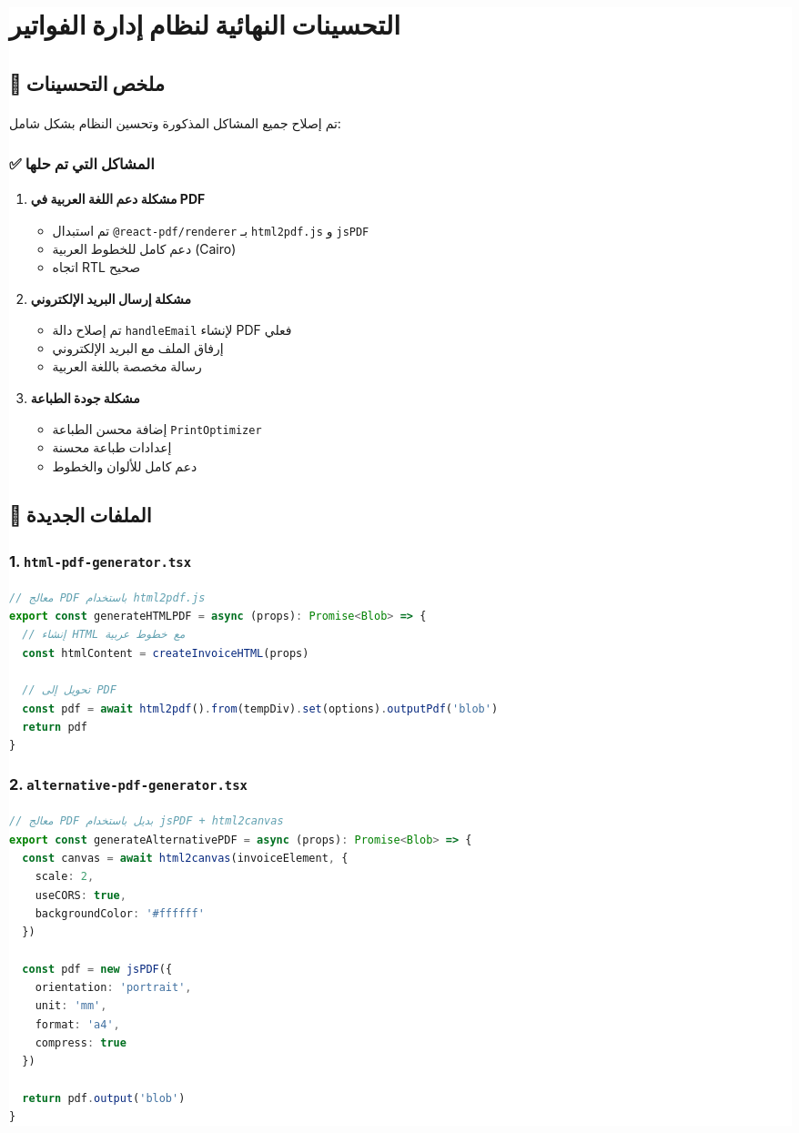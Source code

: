 # التحسينات النهائية لنظام إدارة الفواتير

## 🎯 ملخص التحسينات

تم إصلاح جميع المشاكل المذكورة وتحسين النظام بشكل شامل:

### ✅ المشاكل التي تم حلها

1. **مشكلة دعم اللغة العربية في PDF**
   - تم استبدال `@react-pdf/renderer` بـ `html2pdf.js` و `jsPDF`
   - دعم كامل للخطوط العربية (Cairo)
   - اتجاه RTL صحيح

2. **مشكلة إرسال البريد الإلكتروني**
   - تم إصلاح دالة `handleEmail` لإنشاء PDF فعلي
   - إرفاق الملف مع البريد الإلكتروني
   - رسالة مخصصة باللغة العربية

3. **مشكلة جودة الطباعة**
   - إضافة محسن الطباعة `PrintOptimizer`
   - إعدادات طباعة محسنة
   - دعم كامل للألوان والخطوط

## 🚀 الملفات الجديدة

### 1. `html-pdf-generator.tsx`
```typescript
// معالج PDF باستخدام html2pdf.js
export const generateHTMLPDF = async (props): Promise<Blob> => {
  // إنشاء HTML مع خطوط عربية
  const htmlContent = createInvoiceHTML(props)
  
  // تحويل إلى PDF
  const pdf = await html2pdf().from(tempDiv).set(options).outputPdf('blob')
  return pdf
}
```

### 2. `alternative-pdf-generator.tsx`
```typescript
// معالج PDF بديل باستخدام jsPDF + html2canvas
export const generateAlternativePDF = async (props): Promise<Blob> => {
  const canvas = await html2canvas(invoiceElement, {
    scale: 2,
    useCORS: true,
    backgroundColor: '#ffffff'
  })
  
  const pdf = new jsPDF({
    orientation: 'portrait',
    unit: 'mm',
    format: 'a4',
    compress: true
  })
  
  return pdf.output('blob')
}
```

